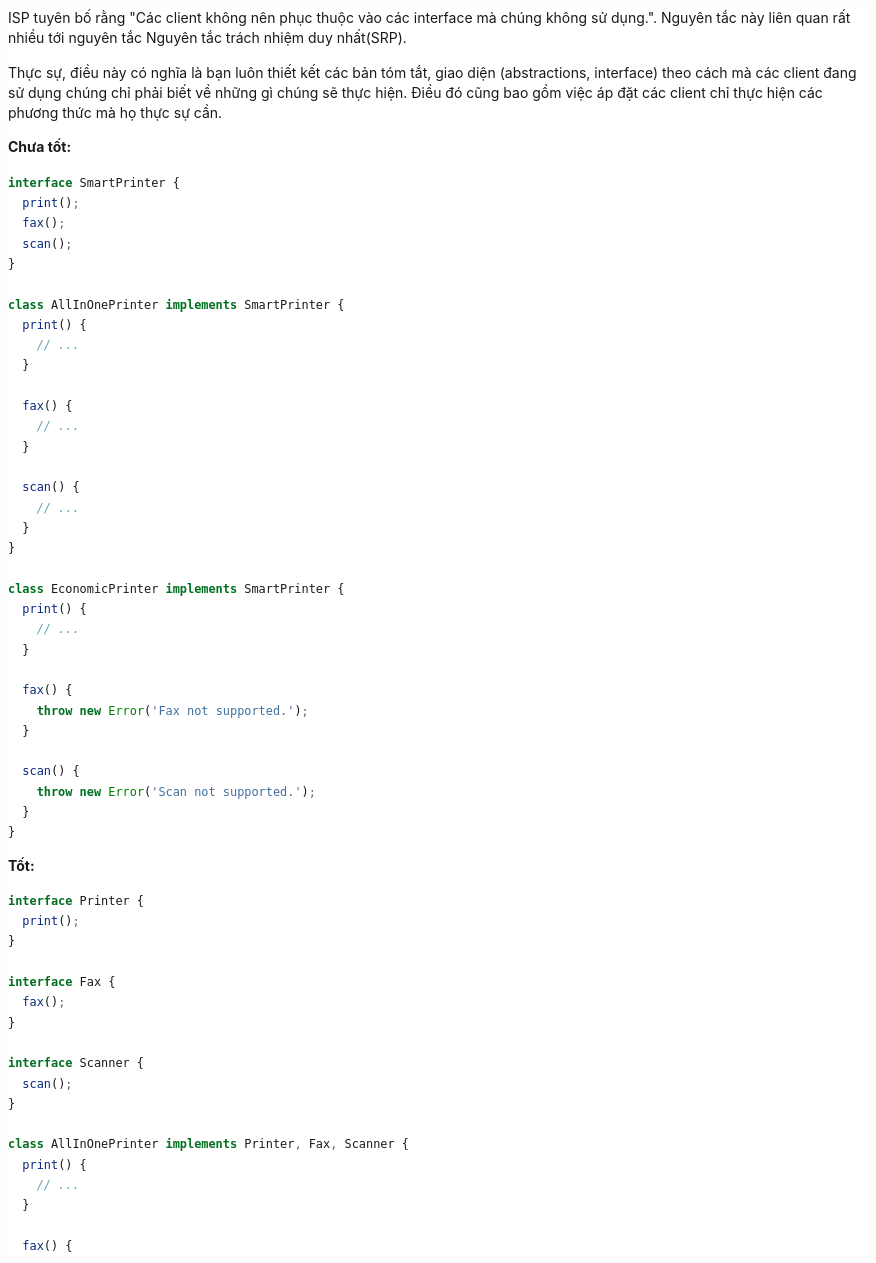 ISP tuyên bố rằng "Các client không nên phục thuộc vào các interface mà chúng không sử dụng.". Nguyên tắc này liên quan rất nhiều tới nguyên tắc Nguyên tắc trách nhiệm duy nhất(SRP).

Thực sự, điều này có nghĩa là bạn luôn thiết kết các bản tóm tắt, giao diện (abstractions, interface) theo cách mà các client đang sử dụng chúng chỉ phải biết về những gì chúng sẽ thực hiện. Điều đó cũng bao gồm việc áp đặt các client chỉ thực hiện các phương thức mà họ thực sự cần.

**Chưa tốt:**

```ts
interface SmartPrinter {
  print();
  fax();
  scan();
}

class AllInOnePrinter implements SmartPrinter {
  print() {
    // ...
  }

  fax() {
    // ...
  }

  scan() {
    // ...
  }
}

class EconomicPrinter implements SmartPrinter {
  print() {
    // ...
  }

  fax() {
    throw new Error('Fax not supported.');
  }

  scan() {
    throw new Error('Scan not supported.');
  }
}
```

**Tốt:**

```ts
interface Printer {
  print();
}

interface Fax {
  fax();
}

interface Scanner {
  scan();
}

class AllInOnePrinter implements Printer, Fax, Scanner {
  print() {
    // ...
  }

  fax() {
```